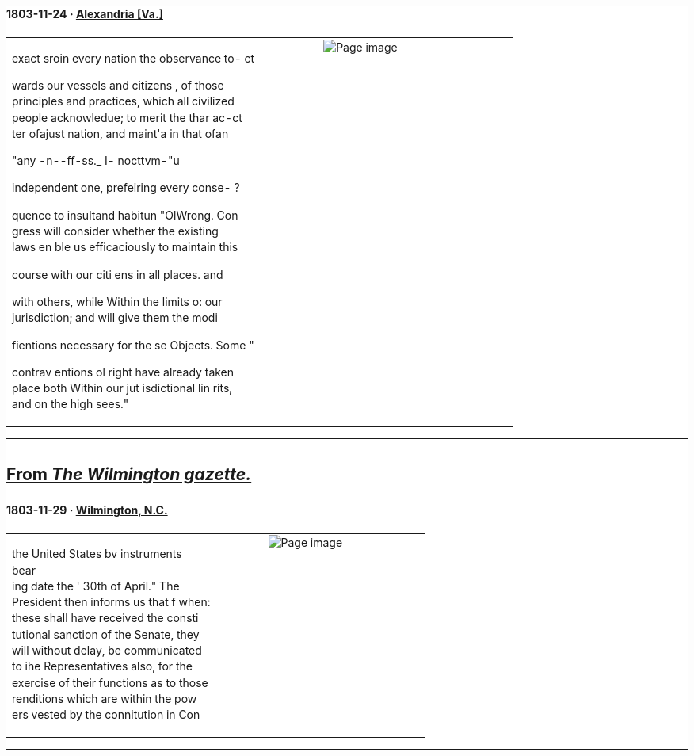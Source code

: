 #### 1803-11-24 &middot; [Alexandria [Va.]](http://dbpedia.org/resource/Alexandria%2C_Virginia)

<table style="width: 100%;"><tr><td style="width: 50%">

  
exact sroin every nation the observance to- ct  
  
wards our vessels and citizens , of those  
principles and practices, which all civilized  
people acknowledue; to merit the thar ac-ct  
ter ofajust nation, and maint&#x27;a in that ofan  
  
  
  
&quot;any -n--ﬀ-ss._ I- nocttvm-&quot;u  
  
independent one, prefeiring every conse- ?  
  
quence to insultand habitun &quot;OlWrong. Con­  
gress will consider whether the existing  
laws en ble us efficaciously to maintain this  
  
course with our citi ens in all places. and  
  
with others, while Within the limits o: our  
jurisdiction; and will give them the modi­  
  
fientions necessary for the se Objects. Some &quot;  
  
contrav entions ol right have already taken  
place both Within our jut isdictional lin rits,  
and on the high sees.&quot;
</td><td style="width: 50%; max-height: 75%; margin: auto; display: block;">
<img alt="Page image" src="https://tile.loc.gov/image-services/iiif/service:ndnp:vi:batch_vi_flyingsquirrels_ver03:data:sn84024012:00414216018:1803112401:0345/pct:24.838661263695034,38.324940365756696,23.883135724648557,18.68834113732073/!600,600/0/default.jpg"/>
</td>
</tr></table>

---

## [From _The Wilmington gazette._](https://newspapers.digitalnc.org/lccn/sn83025806/1803-11-29/ed-1/seq-1/)

#### 1803-11-29 &middot; [Wilmington, N.C.](http://dbpedia.org/resource/Wilmington%2C_North_Carolina)

<table style="width: 100%;"><tr><td style="width: 50%">

  
  
the United States bv instruments bear­  
ing date the &#x27; 30th of April.&quot; The  
President then informs us that f when:  
these shall have received the consti­  
tutional sanction of the Senate, they  
will without delay, be communicated  
to ihe Representatives also, for the  
exercise of their functions as to those  
renditions which are within the pow­  
ers vested by the connitution in Con
</td><td style="width: 50%; max-height: 75%; margin: auto; display: block;">
<img alt="Page image" src="https://newspapers.digitalnc.org/images/iiif/batch_ncu_WGaz1_ver01%2Fdata%2F1803112901%2F0308.jp2/pct:73.40028024287716,12.026757756902931,17.445119103222794,6.760603472815258/!600,600/0/default.jpg"/>
</td>
</tr></table>

---